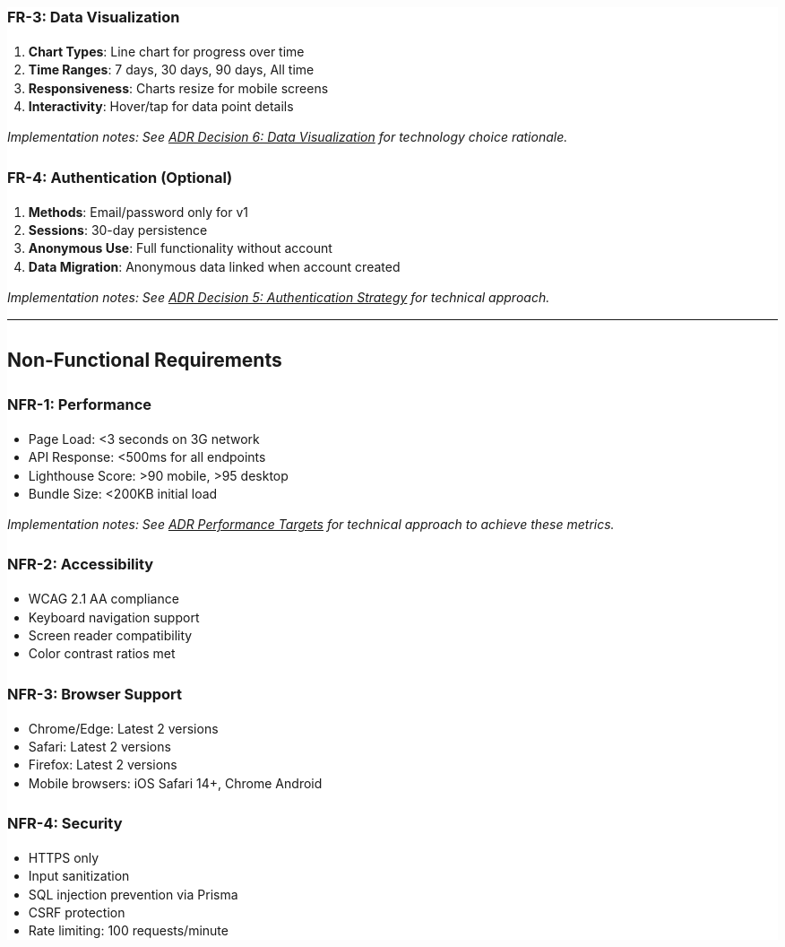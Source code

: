 ### FR-3: Data Visualization
1. **Chart Types**: Line chart for progress over time
2. **Time Ranges**: 7 days, 30 days, 90 days, All time
3. **Responsiveness**: Charts resize for mobile screens
4. **Interactivity**: Hover/tap for data point details

*Implementation notes: See [ADR Decision 6: Data Visualization](./ArchitecturalDecisionRecord.md#6-data-visualization) for technology choice rationale.*

### FR-4: Authentication (Optional)
1. **Methods**: Email/password only for v1
2. **Sessions**: 30-day persistence
3. **Anonymous Use**: Full functionality without account
4. **Data Migration**: Anonymous data linked when account created

*Implementation notes: See [ADR Decision 5: Authentication Strategy](./ArchitecturalDecisionRecord.md#5-authentication-strategy) for technical approach.*

---

## Non-Functional Requirements

### NFR-1: Performance
- Page Load: <3 seconds on 3G network
- API Response: <500ms for all endpoints
- Lighthouse Score: >90 mobile, >95 desktop
- Bundle Size: <200KB initial load

*Implementation notes: See [ADR Performance Targets](./ArchitecturalDecisionRecord.md#performance-targets) for technical approach to achieve these metrics.*

### NFR-2: Accessibility
- WCAG 2.1 AA compliance
- Keyboard navigation support
- Screen reader compatibility
- Color contrast ratios met

### NFR-3: Browser Support
- Chrome/Edge: Latest 2 versions
- Safari: Latest 2 versions  
- Firefox: Latest 2 versions
- Mobile browsers: iOS Safari 14+, Chrome Android

### NFR-4: Security
- HTTPS only
- Input sanitization
- SQL injection prevention via Prisma
- CSRF protection
- Rate limiting: 100 requests/minute
